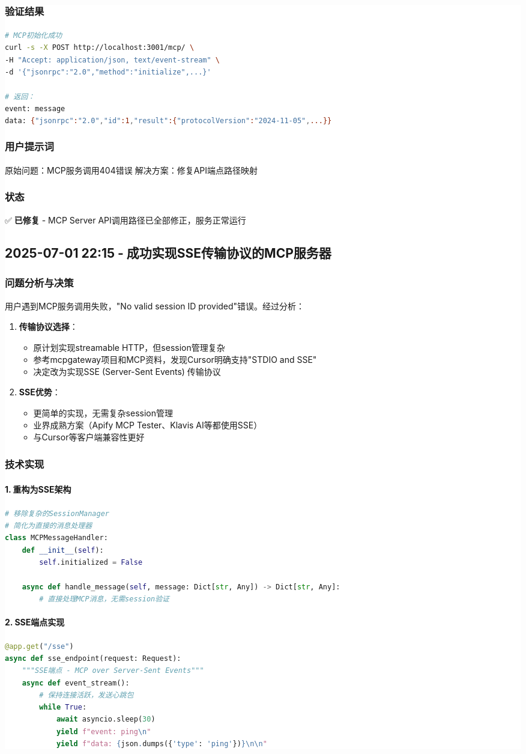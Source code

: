 ### 验证结果
```bash
# MCP初始化成功
curl -s -X POST http://localhost:3001/mcp/ \
-H "Accept: application/json, text/event-stream" \
-d '{"jsonrpc":"2.0","method":"initialize",...}'

# 返回：
event: message
data: {"jsonrpc":"2.0","id":1,"result":{"protocolVersion":"2024-11-05",...}}
```

### 用户提示词
原始问题：MCP服务调用404错误
解决方案：修复API端点路径映射

### 状态
✅ **已修复** - MCP Server API调用路径已全部修正，服务正常运行 

## 2025-07-01 22:15 - 成功实现SSE传输协议的MCP服务器

### 问题分析与决策
用户遇到MCP服务调用失败，"No valid session ID provided"错误。经过分析：

1. **传输协议选择**：
   - 原计划实现streamable HTTP，但session管理复杂
   - 参考mcpgateway项目和MCP资料，发现Cursor明确支持"STDIO and SSE"
   - 决定改为实现SSE (Server-Sent Events) 传输协议

2. **SSE优势**：
   - 更简单的实现，无需复杂session管理
   - 业界成熟方案（Apify MCP Tester、Klavis AI等都使用SSE）
   - 与Cursor等客户端兼容性更好

### 技术实现

#### 1. 重构为SSE架构
```python
# 移除复杂的SessionManager
# 简化为直接的消息处理器
class MCPMessageHandler:
    def __init__(self):
        self.initialized = False
    
    async def handle_message(self, message: Dict[str, Any]) -> Dict[str, Any]:
        # 直接处理MCP消息，无需session验证
```

#### 2. SSE端点实现
```python
@app.get("/sse")
async def sse_endpoint(request: Request):
    """SSE端点 - MCP over Server-Sent Events"""
    async def event_stream():
        # 保持连接活跃，发送心跳包
        while True:
            await asyncio.sleep(30)
            yield f"event: ping\n"
            yield f"data: {json.dumps({'type': 'ping'})}\n\n"
```

